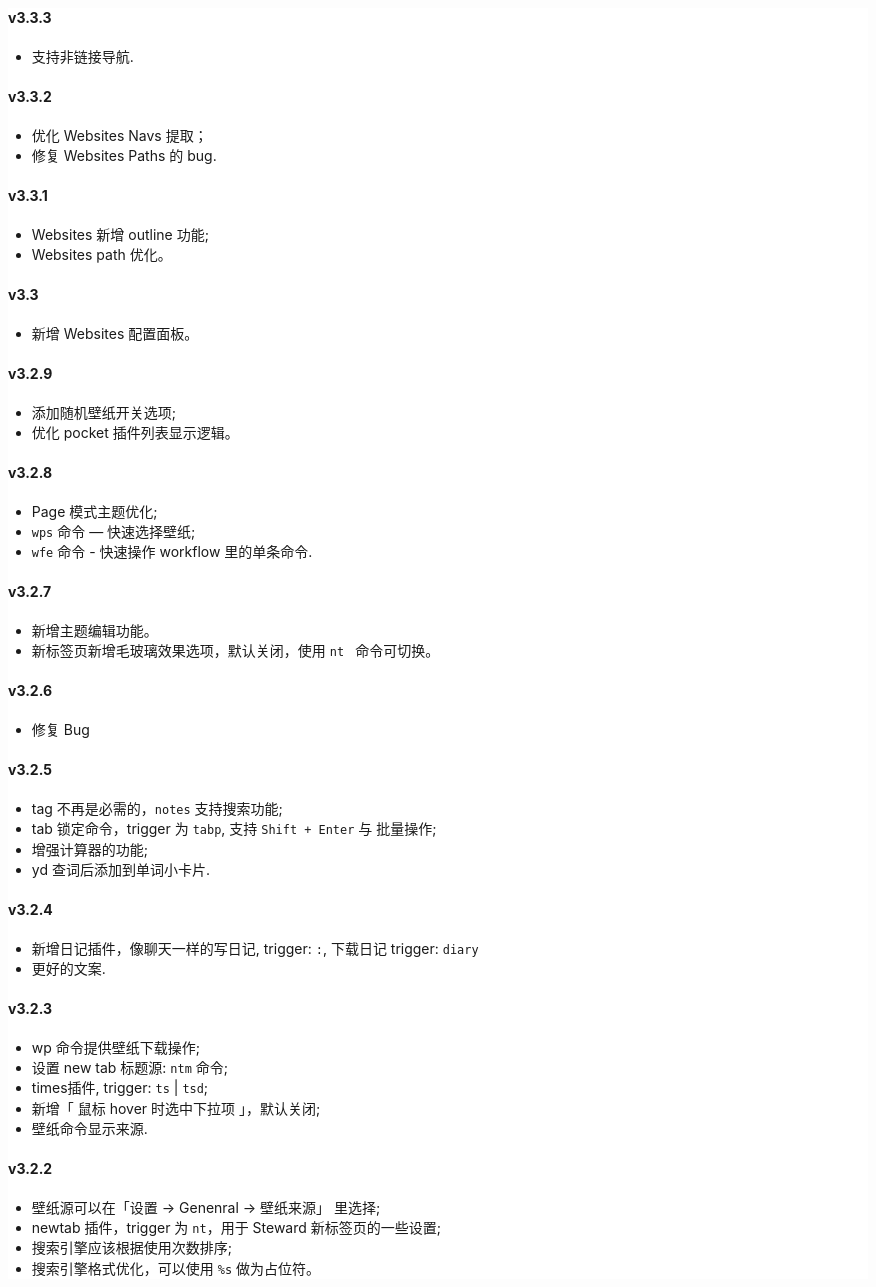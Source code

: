 #### v3.3.3
- 支持非链接导航.

#### v3.3.2
- 优化 Websites Navs 提取；
- 修复 Websites Paths 的 bug.

#### v3.3.1
- Websites 新增 outline 功能;
- Websites path 优化。

#### v3.3
- 新增 Websites 配置面板。

#### v3.2.9
- 添加随机壁纸开关选项;
- 优化 pocket 插件列表显示逻辑。

#### v3.2.8
- Page 模式主题优化;
- `wps` 命令 — 快速选择壁纸;
- `wfe` 命令 - 快速操作 workflow 里的单条命令.

#### v3.2.7
- 新增主题编辑功能。
- 新标签页新增毛玻璃效果选项，默认关闭，使用 `nt ` 命令可切换。

#### v3.2.6
- 修复 Bug

#### v3.2.5
- tag 不再是必需的，`notes` 支持搜索功能;
- tab 锁定命令，trigger 为 `tabp`, 支持 `Shift + Enter` 与 批量操作;
- 增强计算器的功能;
- yd 查词后添加到单词小卡片.

#### v3.2.4
- 新增日记插件，像聊天一样的写日记, trigger: `:`, 下载日记 trigger: `diary`
- 更好的文案.

#### v3.2.3
- wp 命令提供壁纸下载操作;
- 设置 new tab 标题源: `ntm` 命令;
- times插件, trigger: `ts` | `tsd`;
- 新增「 鼠标 hover 时选中下拉项 」，默认关闭;
- 壁纸命令显示来源.

#### v3.2.2
- 壁纸源可以在「设置 -> Genenral -> 壁纸来源」 里选择;
- newtab 插件，trigger 为 `nt`，用于 Steward 新标签页的一些设置;
- 搜索引擎应该根据使用次数排序;
- 搜索引擎格式优化，可以使用 `%s` 做为占位符。
